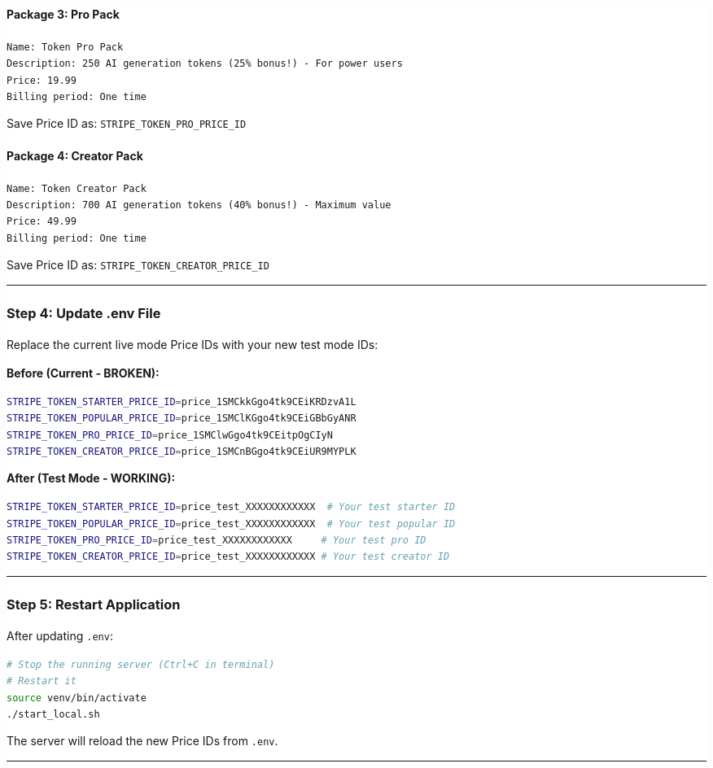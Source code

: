 #### Package 3: Pro Pack
```
Name: Token Pro Pack
Description: 250 AI generation tokens (25% bonus!) - For power users
Price: 19.99
Billing period: One time
```
Save Price ID as: `STRIPE_TOKEN_PRO_PRICE_ID`

#### Package 4: Creator Pack
```
Name: Token Creator Pack
Description: 700 AI generation tokens (40% bonus!) - Maximum value
Price: 49.99
Billing period: One time
```
Save Price ID as: `STRIPE_TOKEN_CREATOR_PRICE_ID`

---

### Step 4: Update .env File

Replace the current live mode Price IDs with your new test mode IDs:

**Before (Current - BROKEN):**
```bash
STRIPE_TOKEN_STARTER_PRICE_ID=price_1SMCkkGgo4tk9CEiKRDzvA1L
STRIPE_TOKEN_POPULAR_PRICE_ID=price_1SMClKGgo4tk9CEiGBbGyANR
STRIPE_TOKEN_PRO_PRICE_ID=price_1SMClwGgo4tk9CEitpOgCIyN
STRIPE_TOKEN_CREATOR_PRICE_ID=price_1SMCnBGgo4tk9CEiUR9MYPLK
```

**After (Test Mode - WORKING):**
```bash
STRIPE_TOKEN_STARTER_PRICE_ID=price_test_XXXXXXXXXXXX  # Your test starter ID
STRIPE_TOKEN_POPULAR_PRICE_ID=price_test_XXXXXXXXXXXX  # Your test popular ID
STRIPE_TOKEN_PRO_PRICE_ID=price_test_XXXXXXXXXXXX     # Your test pro ID
STRIPE_TOKEN_CREATOR_PRICE_ID=price_test_XXXXXXXXXXXX # Your test creator ID
```

---

### Step 5: Restart Application

After updating `.env`:
```bash
# Stop the running server (Ctrl+C in terminal)
# Restart it
source venv/bin/activate
./start_local.sh
```

The server will reload the new Price IDs from `.env`.

---
